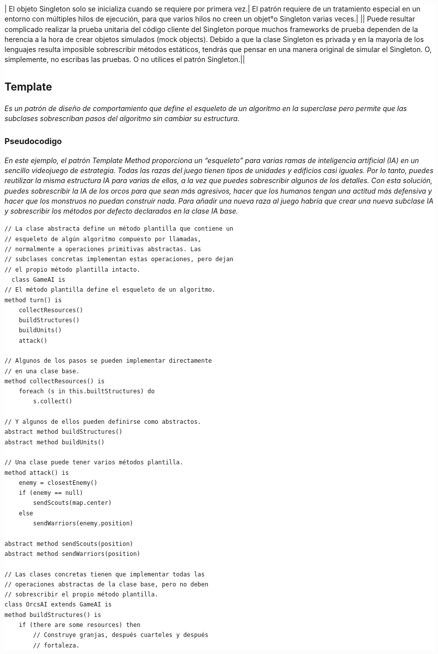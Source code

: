| El objeto Singleton solo se inicializa cuando se requiere por primera vez.| El patrón requiere de un tratamiento especial en un entorno con múltiples hilos de ejecución, para que varios hilos no creen un objet°o Singleton varias veces.|
|| Puede resultar complicado realizar la prueba unitaria del código cliente del Singleton porque muchos frameworks de prueba dependen de la herencia a la hora de crear objetos simulados (mock objects). Debido a que la clase Singleton es privada y en la mayoría de los lenguajes resulta imposible sobrescribir métodos estáticos, tendrás que pensar en una manera original de simular el Singleton. O, simplemente, no escribas las pruebas. O no utilices el patrón Singleton.||
## Template
_Es un patrón de diseño de comportamiento que define el esqueleto de un algoritmo en la superclase pero permite que las subclases sobrescriban pasos del algoritmo sin cambiar su estructura._

### Pseudocodigo
_En este ejemplo, el patrón Template Method proporciona un “esqueleto” para varias ramas de inteligencia artificial (IA) en un sencillo videojuego de estrategia._
_Todas las razas del juego tienen tipos de unidades y edificios casi iguales. Por lo tanto, puedes reutilizar la misma estructura IA para varias de ellas, a la vez que puedes sobrescribir algunos de los detalles. Con esta solución, puedes sobrescribir la IA de los orcos para que sean más agresivos, hacer que los humanos tengan una actitud más defensiva y hacer que los monstruos no puedan construir nada. Para añadir una nueva raza al juego habría que crear una nueva subclase IA y sobrescribir los métodos por defecto declarados en la clase IA base._

    // La clase abstracta define un método plantilla que contiene un
    // esqueleto de algún algoritmo compuesto por llamadas,
    // normalmente a operaciones primitivas abstractas. Las
    // subclases concretas implementan estas operaciones, pero dejan
    // el propio método plantilla intacto.
      class GameAI is
    // El método plantilla define el esqueleto de un algoritmo.
    method turn() is
        collectResources()
        buildStructures()
        buildUnits()
        attack()

    // Algunos de los pasos se pueden implementar directamente
    // en una clase base.
    method collectResources() is
        foreach (s in this.builtStructures) do
            s.collect()

    // Y algunos de ellos pueden definirse como abstractos.
    abstract method buildStructures()
    abstract method buildUnits()

    // Una clase puede tener varios métodos plantilla.
    method attack() is
        enemy = closestEnemy()
        if (enemy == null)
            sendScouts(map.center)
        else
            sendWarriors(enemy.position)

    abstract method sendScouts(position)
    abstract method sendWarriors(position)

    // Las clases concretas tienen que implementar todas las
    // operaciones abstractas de la clase base, pero no deben
    // sobrescribir el propio método plantilla.
    class OrcsAI extends GameAI is
    method buildStructures() is
        if (there are some resources) then
            // Construye granjas, después cuarteles y después
            // fortaleza.
